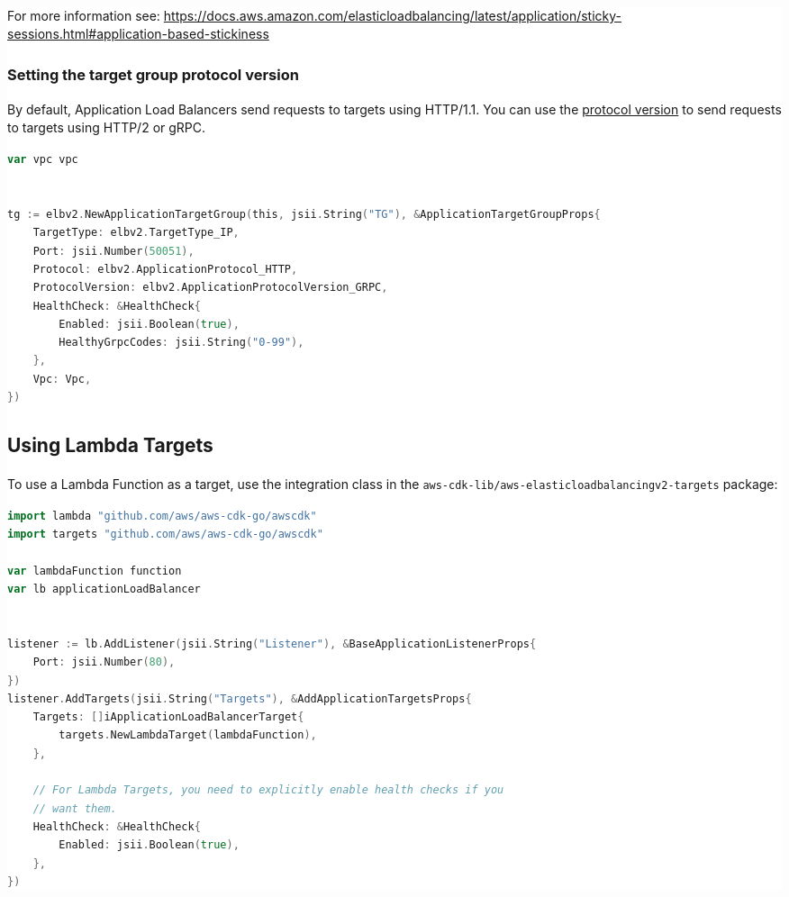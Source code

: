 For more information see: https://docs.aws.amazon.com/elasticloadbalancing/latest/application/sticky-sessions.html#application-based-stickiness

### Setting the target group protocol version

By default, Application Load Balancers send requests to targets using HTTP/1.1. You can use the [protocol version](https://docs.aws.amazon.com/elasticloadbalancing/latest/application/load-balancer-target-groups.html#target-group-protocol-version) to send requests to targets using HTTP/2 or gRPC.

```go
var vpc vpc


tg := elbv2.NewApplicationTargetGroup(this, jsii.String("TG"), &ApplicationTargetGroupProps{
	TargetType: elbv2.TargetType_IP,
	Port: jsii.Number(50051),
	Protocol: elbv2.ApplicationProtocol_HTTP,
	ProtocolVersion: elbv2.ApplicationProtocolVersion_GRPC,
	HealthCheck: &HealthCheck{
		Enabled: jsii.Boolean(true),
		HealthyGrpcCodes: jsii.String("0-99"),
	},
	Vpc: Vpc,
})
```

## Using Lambda Targets

To use a Lambda Function as a target, use the integration class in the
`aws-cdk-lib/aws-elasticloadbalancingv2-targets` package:

```go
import lambda "github.com/aws/aws-cdk-go/awscdk"
import targets "github.com/aws/aws-cdk-go/awscdk"

var lambdaFunction function
var lb applicationLoadBalancer


listener := lb.AddListener(jsii.String("Listener"), &BaseApplicationListenerProps{
	Port: jsii.Number(80),
})
listener.AddTargets(jsii.String("Targets"), &AddApplicationTargetsProps{
	Targets: []iApplicationLoadBalancerTarget{
		targets.NewLambdaTarget(lambdaFunction),
	},

	// For Lambda Targets, you need to explicitly enable health checks if you
	// want them.
	HealthCheck: &HealthCheck{
		Enabled: jsii.Boolean(true),
	},
})
```

